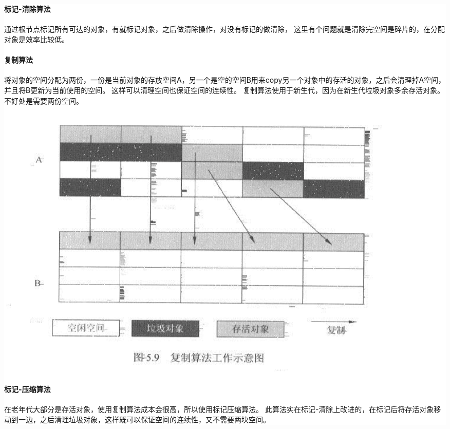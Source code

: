 #### 标记-清除算法

通过根节点标记所有可达的对象，有就标记对象，之后做清除操作，对没有标记的做清除， 这里有个问题就是清除完空间是碎片的，在分配对象是效率比较低。

#### 复制算法

将对象的空间分配为两份，一份是当前对象的存放空间A，另一个是空的空间B用来copy另一个对象中的存活的对象，之后会清理掉A空间，并且将B更新为当前使用的空间。 这样可以清理空间也保证空间的连续性。
复制算法使用于新生代，因为在新生代垃圾对象多余存活对象。 不好处是需要两份空间。
![img_1.png](../img_1.png)

#### 标记-压缩算法

在老年代大部分是存活对象，使用复制算法成本会很高，所以使用标记压缩算法。 此算法实在标记-清除上改进的，在标记后将存活对象移动到一边，之后清理垃圾对象，这样既可以保证空间的连续性，又不需要两块空间。